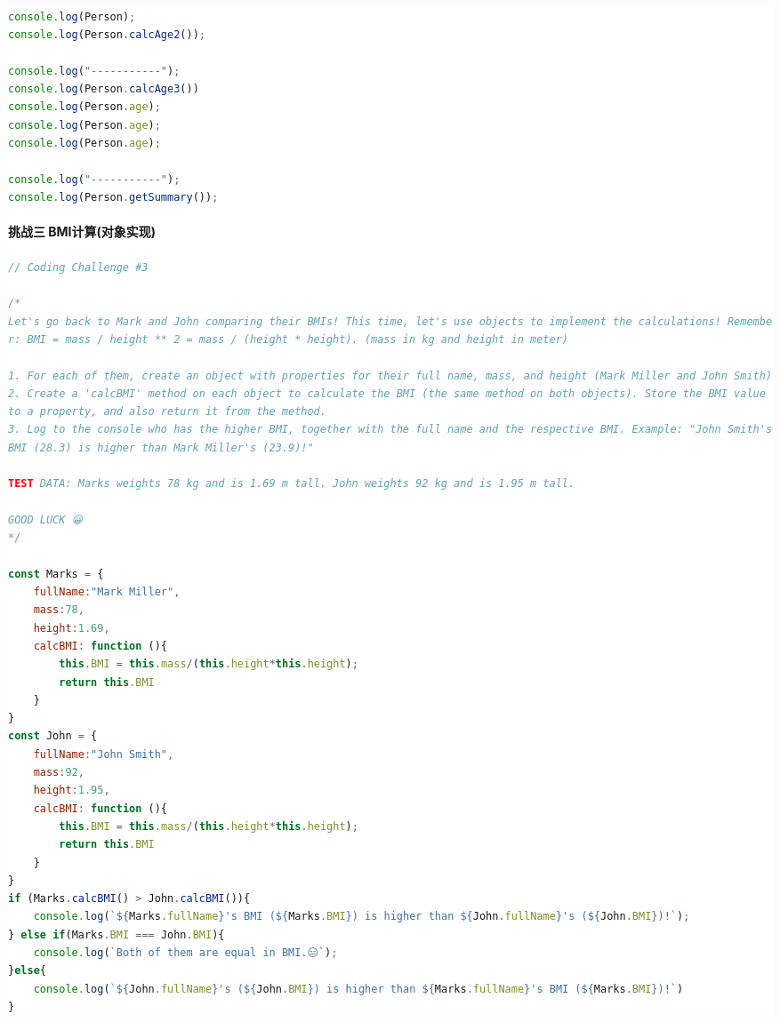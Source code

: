 ```js
console.log(Person);
console.log(Person.calcAge2());

console.log("-----------");
console.log(Person.calcAge3())
console.log(Person.age);
console.log(Person.age);
console.log(Person.age);

console.log("-----------");
console.log(Person.getSummary());
```

#### 挑战三 BMI计算(对象实现)

```js
// Coding Challenge #3

/*
Let's go back to Mark and John comparing their BMIs! This time, let's use objects to implement the calculations! Remember: BMI = mass / height ** 2 = mass / (height * height). (mass in kg and height in meter)

1. For each of them, create an object with properties for their full name, mass, and height (Mark Miller and John Smith)
2. Create a 'calcBMI' method on each object to calculate the BMI (the same method on both objects). Store the BMI value to a property, and also return it from the method.
3. Log to the console who has the higher BMI, together with the full name and the respective BMI. Example: "John Smith's BMI (28.3) is higher than Mark Miller's (23.9)!"

TEST DATA: Marks weights 78 kg and is 1.69 m tall. John weights 92 kg and is 1.95 m tall.

GOOD LUCK 😀
*/

const Marks = {
    fullName:"Mark Miller",
    mass:78,
    height:1.69,
    calcBMI: function (){
        this.BMI = this.mass/(this.height*this.height);
        return this.BMI
    }
}
const John = {
    fullName:"John Smith",
    mass:92,
    height:1.95,
    calcBMI: function (){
        this.BMI = this.mass/(this.height*this.height);
        return this.BMI
    }
}
if (Marks.calcBMI() > John.calcBMI()){
    console.log(`${Marks.fullName}'s BMI (${Marks.BMI}) is higher than ${John.fullName}'s (${John.BMI})!`);
} else if(Marks.BMI === John.BMI){
    console.log(`Both of them are equal in BMI.😑`);
}else{
    console.log(`${John.fullName}'s (${John.BMI}) is higher than ${Marks.fullName}'s BMI (${Marks.BMI})!`)
}
```
